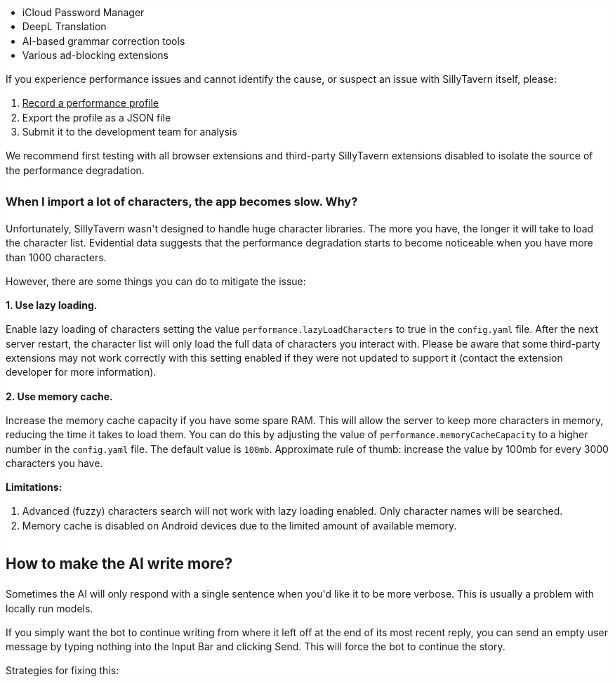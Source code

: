 * iCloud Password Manager
* DeepL Translation
* AI-based grammar correction tools
* Various ad-blocking extensions

If you experience performance issues and cannot identify the cause, or suspect an issue with SillyTavern itself, please:

1. [Record a performance profile](https://developer.chrome.com/docs/devtools/performance/reference)
2. Export the profile as a JSON file
3. Submit it to the development team for analysis

We recommend first testing with all browser extensions and third-party SillyTavern extensions disabled to isolate the source of the performance degradation.

### When I import a lot of characters, the app becomes slow. Why?

Unfortunately, SillyTavern wasn't designed to handle huge character libraries. The more you have, the longer it will take to load the character list. Evidential data suggests that the performance degradation starts to become noticeable when you have more than 1000 characters.

However, there are some things you can do to mitigate the issue:

**1. Use lazy loading.**

Enable lazy loading of characters setting the value `performance.lazyLoadCharacters` to true in the `config.yaml` file. After the next server restart, the character list will only load the full data of characters you interact with. Please be aware that some third-party extensions may not work correctly with this setting enabled if they were not updated to support it (contact the extension developer for more information).

**2. Use memory cache.**

Increase the memory cache capacity if you have some spare RAM. This will allow the server to keep more characters in memory, reducing the time it takes to load them. You can do this by adjusting the value of `performance.memoryCacheCapacity` to a higher number in the `config.yaml` file. The default value is `100mb`. Approximate rule of thumb: increase the value by 100mb for every 3000 characters you have.

**Limitations:**

1. Advanced (fuzzy) characters search will not work with lazy loading enabled. Only character names will be searched.
2. Memory cache is disabled on Android devices due to the limited amount of available memory.

## How to make the AI write more?

Sometimes the AI will only respond with a single sentence when you'd like it to be more verbose.
This is usually a problem with locally run models.

If you simply want the bot to continue writing from where it left off at the end of its most recent reply, you can send an empty user message by typing nothing into the Input Bar and clicking Send. This will force the bot to continue the story.

Strategies for fixing this:
